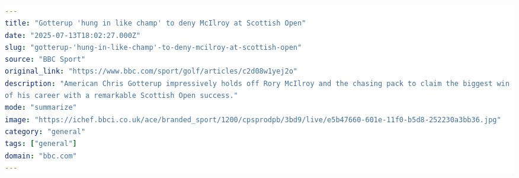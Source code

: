 ```yaml
---
title: "Gotterup 'hung in like champ' to deny McIlroy at Scottish Open"
date: "2025-07-13T18:02:27.000Z"
slug: "gotterup-'hung-in-like-champ'-to-deny-mcilroy-at-scottish-open"
source: "BBC Sport"
original_link: "https://www.bbc.com/sport/golf/articles/c2d08w1yej2o"
description: "American Chris Gotterup impressively holds off Rory McIlroy and the chasing pack to claim the biggest win of his career with a remarkable Scottish Open success."
mode: "summarize"
image: "https://ichef.bbci.co.uk/ace/branded_sport/1200/cpsprodpb/3bd9/live/e5b47660-601e-11f0-b5d8-252230a3bb36.jpg"
category: "general"
tags: ["general"]
domain: "bbc.com"
---
```
